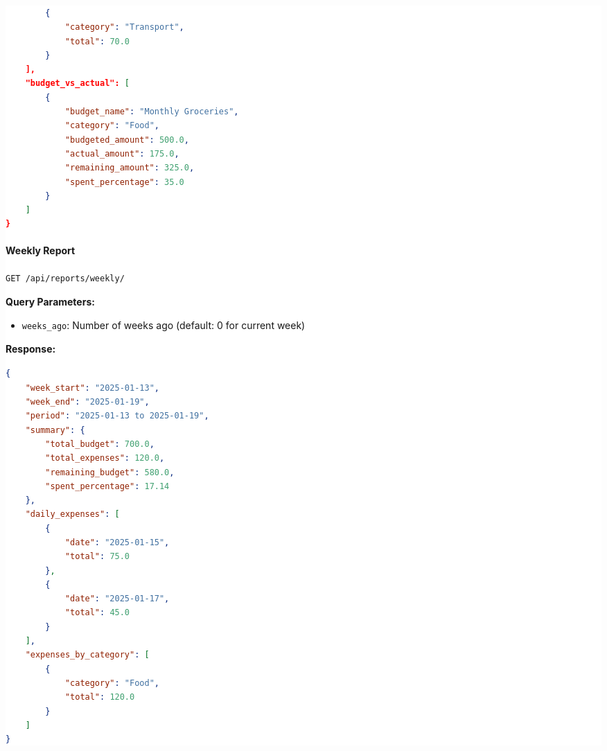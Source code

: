 ```json
        {
            "category": "Transport",
            "total": 70.0
        }
    ],
    "budget_vs_actual": [
        {
            "budget_name": "Monthly Groceries",
            "category": "Food",
            "budgeted_amount": 500.0,
            "actual_amount": 175.0,
            "remaining_amount": 325.0,
            "spent_percentage": 35.0
        }
    ]
}
```

#### Weekly Report
```http
GET /api/reports/weekly/
```

**Query Parameters:**
- `weeks_ago`: Number of weeks ago (default: 0 for current week)

**Response:**
```json
{
    "week_start": "2025-01-13",
    "week_end": "2025-01-19",
    "period": "2025-01-13 to 2025-01-19",
    "summary": {
        "total_budget": 700.0,
        "total_expenses": 120.0,
        "remaining_budget": 580.0,
        "spent_percentage": 17.14
    },
    "daily_expenses": [
        {
            "date": "2025-01-15",
            "total": 75.0
        },
        {
            "date": "2025-01-17",
            "total": 45.0
        }
    ],
    "expenses_by_category": [
        {
            "category": "Food",
            "total": 120.0
        }
    ]
}
```
